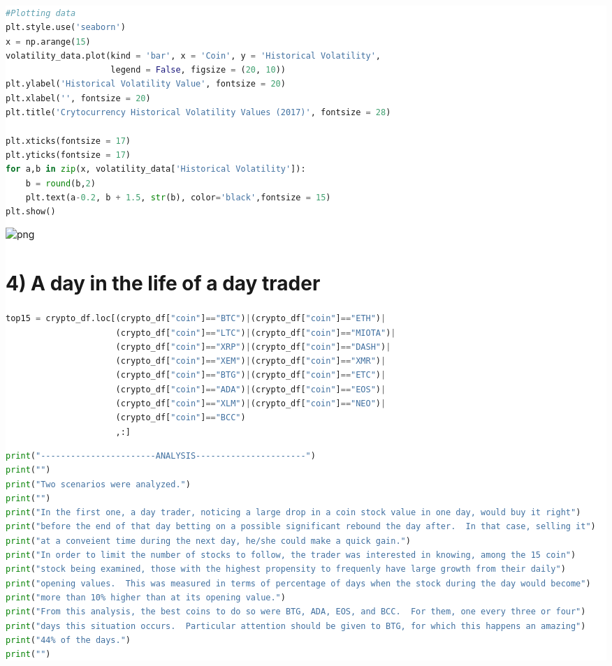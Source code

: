 </table>
</div>




```python
#Plotting data
plt.style.use('seaborn')
x = np.arange(15)
volatility_data.plot(kind = 'bar', x = 'Coin', y = 'Historical Volatility', 
                     legend = False, figsize = (20, 10))
plt.ylabel('Historical Volatility Value', fontsize = 20)
plt.xlabel('', fontsize = 20)
plt.title('Crytocurrency Historical Volatility Values (2017)', fontsize = 28)

plt.xticks(fontsize = 17)
plt.yticks(fontsize = 17)
for a,b in zip(x, volatility_data['Historical Volatility']):
    b = round(b,2)
    plt.text(a-0.2, b + 1.5, str(b), color='black',fontsize = 15)
plt.show()
```


![png](Crypto%2BAnalysis.Final_files/Crypto%2BAnalysis.Final_44_0.png)


# 4) A day in the life of a day trader


```python
top15 = crypto_df.loc[(crypto_df["coin"]=="BTC")|(crypto_df["coin"]=="ETH")|
                      (crypto_df["coin"]=="LTC")|(crypto_df["coin"]=="MIOTA")|
                      (crypto_df["coin"]=="XRP")|(crypto_df["coin"]=="DASH")|
                      (crypto_df["coin"]=="XEM")|(crypto_df["coin"]=="XMR")|
                      (crypto_df["coin"]=="BTG")|(crypto_df["coin"]=="ETC")|
                      (crypto_df["coin"]=="ADA")|(crypto_df["coin"]=="EOS")|
                      (crypto_df["coin"]=="XLM")|(crypto_df["coin"]=="NEO")|
                      (crypto_df["coin"]=="BCC")
                      ,:]
```


```python
print("-----------------------ANALYSIS----------------------")
print("")    
print("Two scenarios were analyzed.")
print("")
print("In the first one, a day trader, noticing a large drop in a coin stock value in one day, would buy it right")
print("before the end of that day betting on a possible significant rebound the day after.  In that case, selling it")
print("at a conveient time during the next day, he/she could make a quick gain.")
print("In order to limit the number of stocks to follow, the trader was interested in knowing, among the 15 coin")
print("stock being examined, those with the highest propensity to frequenly have large growth from their daily")
print("opening values.  This was measured in terms of percentage of days when the stock during the day would become")
print("more than 10% higher than at its opening value.")
print("From this analysis, the best coins to do so were BTG, ADA, EOS, and BCC.  For them, one every three or four")
print("days this situation occurs.  Particular attention should be given to BTG, for which this happens an amazing")
print("44% of the days.")
print("")
```